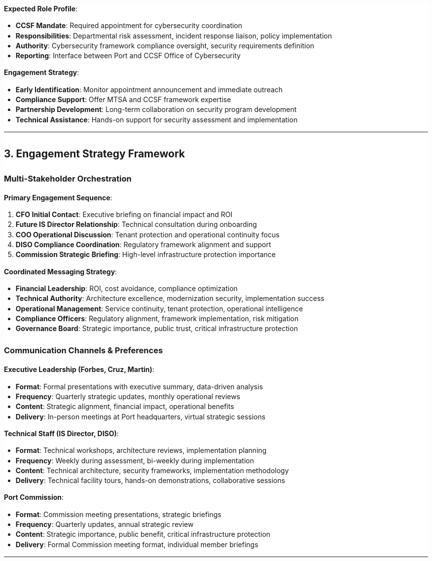 **Expected Role Profile**:
- **CCSF Mandate**: Required appointment for cybersecurity coordination
- **Responsibilities**: Departmental risk assessment, incident response liaison, policy implementation
- **Authority**: Cybersecurity framework compliance oversight, security requirements definition
- **Reporting**: Interface between Port and CCSF Office of Cybersecurity

**Engagement Strategy**:
- **Early Identification**: Monitor appointment announcement and immediate outreach
- **Compliance Support**: Offer MTSA and CCSF framework expertise
- **Partnership Development**: Long-term collaboration on security program development
- **Technical Assistance**: Hands-on support for security assessment and implementation

---

## 3. Engagement Strategy Framework

### Multi-Stakeholder Orchestration

**Primary Engagement Sequence**:
1. **CFO Initial Contact**: Executive briefing on financial impact and ROI
2. **Future IS Director Relationship**: Technical consultation during onboarding
3. **COO Operational Discussion**: Tenant protection and operational continuity focus
4. **DISO Compliance Coordination**: Regulatory framework alignment and support
5. **Commission Strategic Briefing**: High-level infrastructure protection importance

**Coordinated Messaging Strategy**:
- **Financial Leadership**: ROI, cost avoidance, compliance optimization
- **Technical Authority**: Architecture excellence, modernization security, implementation success
- **Operational Management**: Service continuity, tenant protection, operational intelligence
- **Compliance Officers**: Regulatory alignment, framework implementation, risk mitigation
- **Governance Board**: Strategic importance, public trust, critical infrastructure protection

### Communication Channels & Preferences

**Executive Leadership (Forbes, Cruz, Martin)**:
- **Format**: Formal presentations with executive summary, data-driven analysis
- **Frequency**: Quarterly strategic updates, monthly operational reviews
- **Content**: Strategic alignment, financial impact, operational benefits
- **Delivery**: In-person meetings at Port headquarters, virtual strategic sessions

**Technical Staff (IS Director, DISO)**:
- **Format**: Technical workshops, architecture reviews, implementation planning
- **Frequency**: Weekly during assessment, bi-weekly during implementation
- **Content**: Technical architecture, security frameworks, implementation methodology
- **Delivery**: Technical facility tours, hands-on demonstrations, collaborative sessions

**Port Commission**:
- **Format**: Commission meeting presentations, strategic briefings
- **Frequency**: Quarterly updates, annual strategic review
- **Content**: Strategic importance, public benefit, critical infrastructure protection
- **Delivery**: Formal Commission meeting format, individual member briefings

---